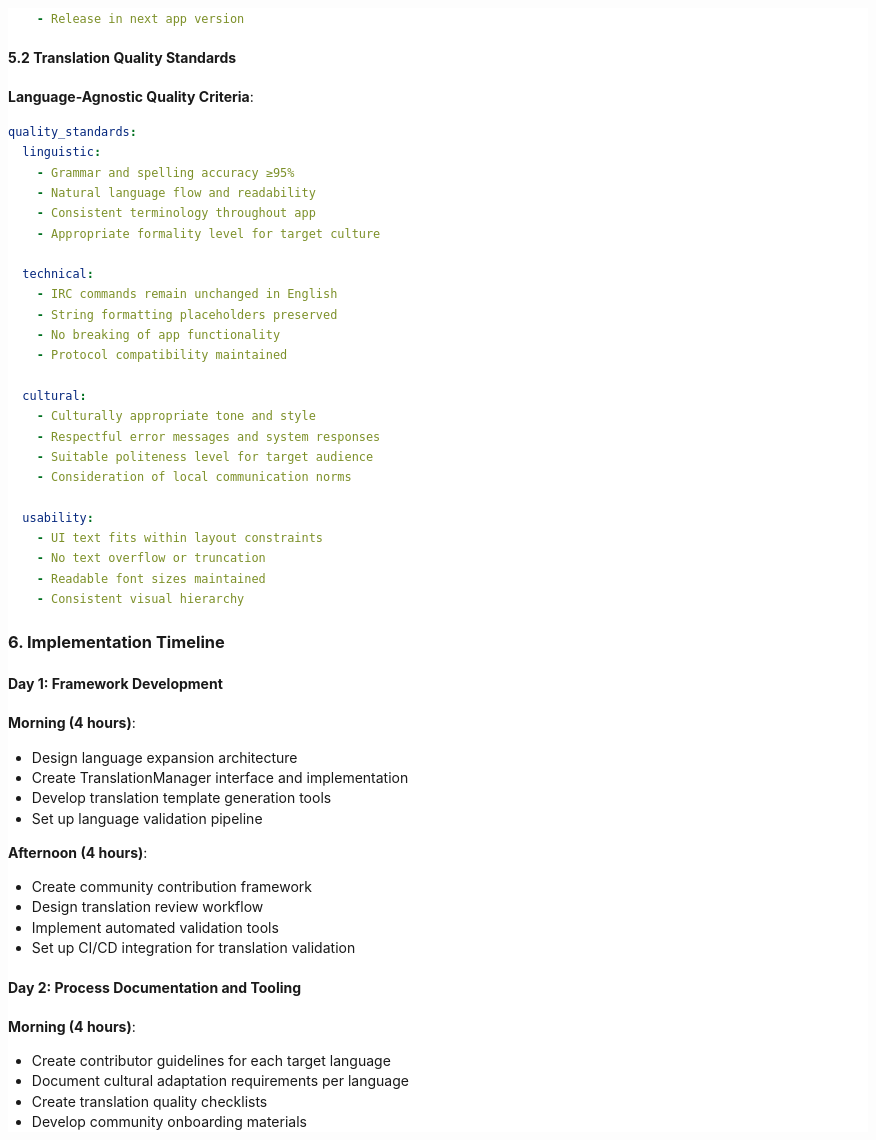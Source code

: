 ```yaml
    - Release in next app version
```

#### 5.2 Translation Quality Standards

**Language-Agnostic Quality Criteria**:
```yaml
quality_standards:
  linguistic:
    - Grammar and spelling accuracy ≥95%
    - Natural language flow and readability
    - Consistent terminology throughout app
    - Appropriate formality level for target culture
    
  technical:
    - IRC commands remain unchanged in English
    - String formatting placeholders preserved
    - No breaking of app functionality
    - Protocol compatibility maintained
    
  cultural:
    - Culturally appropriate tone and style
    - Respectful error messages and system responses
    - Suitable politeness level for target audience
    - Consideration of local communication norms
    
  usability:
    - UI text fits within layout constraints
    - No text overflow or truncation
    - Readable font sizes maintained
    - Consistent visual hierarchy
```

### 6. Implementation Timeline

#### Day 1: Framework Development
**Morning (4 hours)**:
- Design language expansion architecture
- Create TranslationManager interface and implementation
- Develop translation template generation tools
- Set up language validation pipeline

**Afternoon (4 hours)**:
- Create community contribution framework
- Design translation review workflow
- Implement automated validation tools
- Set up CI/CD integration for translation validation

#### Day 2: Process Documentation and Tooling
**Morning (4 hours)**:
- Create contributor guidelines for each target language
- Document cultural adaptation requirements per language
- Create translation quality checklists
- Develop community onboarding materials
